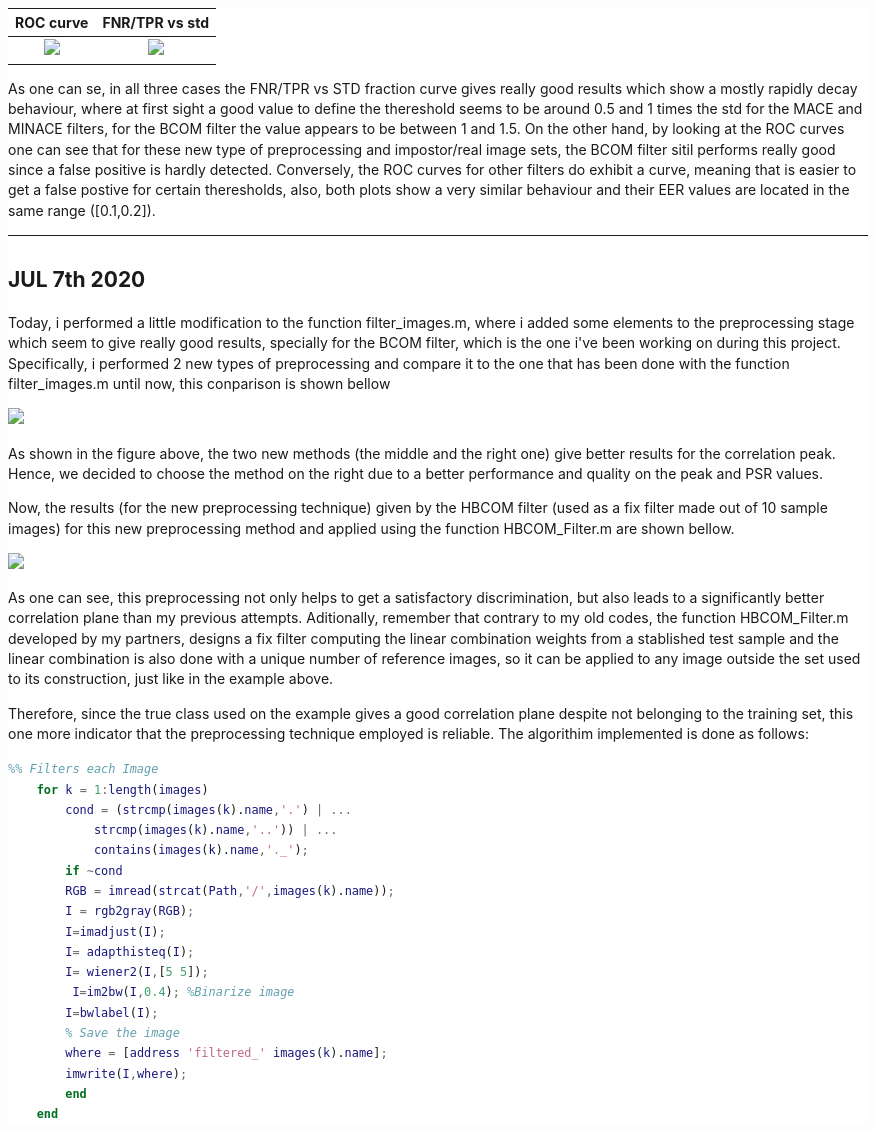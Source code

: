 ROC curve|FNR/TPR vs std|
:-------------------------:|:-------------------------:
![](Results/WorkLogResults-Luis/ROC_type1_Diego_German_HBCOM_26.png)|![](Results/WorkLogResults-Luis/FNR_TPR_RATIO_Diego_German_HBCOM_26.png)

As one can se, in all three cases the FNR/TPR vs STD fraction curve gives really good results which show a mostly rapidly decay behaviour, where at first sight  a good value to define the thereshold seems to be around 0.5 and 1 times the std for the MACE and MINACE filters, for the BCOM filter the value appears to be between 1 and 1.5. On the other hand, by looking at the ROC curves one can see that for these new type of preprocessing and impostor/real image sets, the BCOM filter sitil performs really good since a false positive is hardly detected. Conversely, the ROC curves for other filters do exhibit a curve, meaning that is easier to get a false postive for certain theresholds, also, both plots show a very similar behaviour and their EER values are located in the same range ([0.1,0.2]).      

***
## JUL 7th 2020
Today, i performed a little modification to the function filter_images.m, where i added some elements to the preprocessing stage which seem to give really good results, specially for the BCOM filter, which is the one i've been working on during this project. Specifically, i performed 2 new types of preprocessing and compare it to the one  that has been done with the function filter_images.m until now, this conparison is shown  bellow 

![](Results/WorkLogResults-Luis/prep.png)

As shown in the figure above, the  two new methods (the middle and the right one) give better results for the correlation peak. Hence, we decided to choose the method on the right due to a better performance and quality on the peak and PSR values.

Now, the results (for the new preprocessing technique) given by the HBCOM filter (used as a fix filter made out of 10 sample images) for this new preprocessing method and applied using the function HBCOM_Filter.m are shown bellow.

![](Results/WorkLogResults-Luis/Final_preprocessing.png)

As one can see, this preprocessing not only helps to get a satisfactory discrimination, but also leads to a significantly better correlation plane than my previous attempts. Aditionally, remember that contrary to my old codes, the function HBCOM_Filter.m developed by my partners, designs a fix filter computing the linear combination weights from a stablished test sample and the linear combination is also done with a unique number of reference images, so it can be applied to any image outside the set used to its construction, just like in the example above.

Therefore, since the true class used on the example gives a good correlation plane despite not belonging to the training set, this one more indicator that the preprocessing technique employed is reliable. The algorithim implemented is done as follows:


```Matlab
%% Filters each Image
    for k = 1:length(images)
        cond = (strcmp(images(k).name,'.') | ... 
            strcmp(images(k).name,'..')) | ...
            contains(images(k).name,'._');
        if ~cond 
        RGB = imread(strcat(Path,'/',images(k).name));
        I = rgb2gray(RGB);
        I=imadjust(I); 
        I= adapthisteq(I);
        I= wiener2(I,[5 5]);
         I=im2bw(I,0.4); %Binarize image
        I=bwlabel(I);
        % Save the image
        where = [address 'filtered_' images(k).name];
        imwrite(I,where);
        end
    end
```